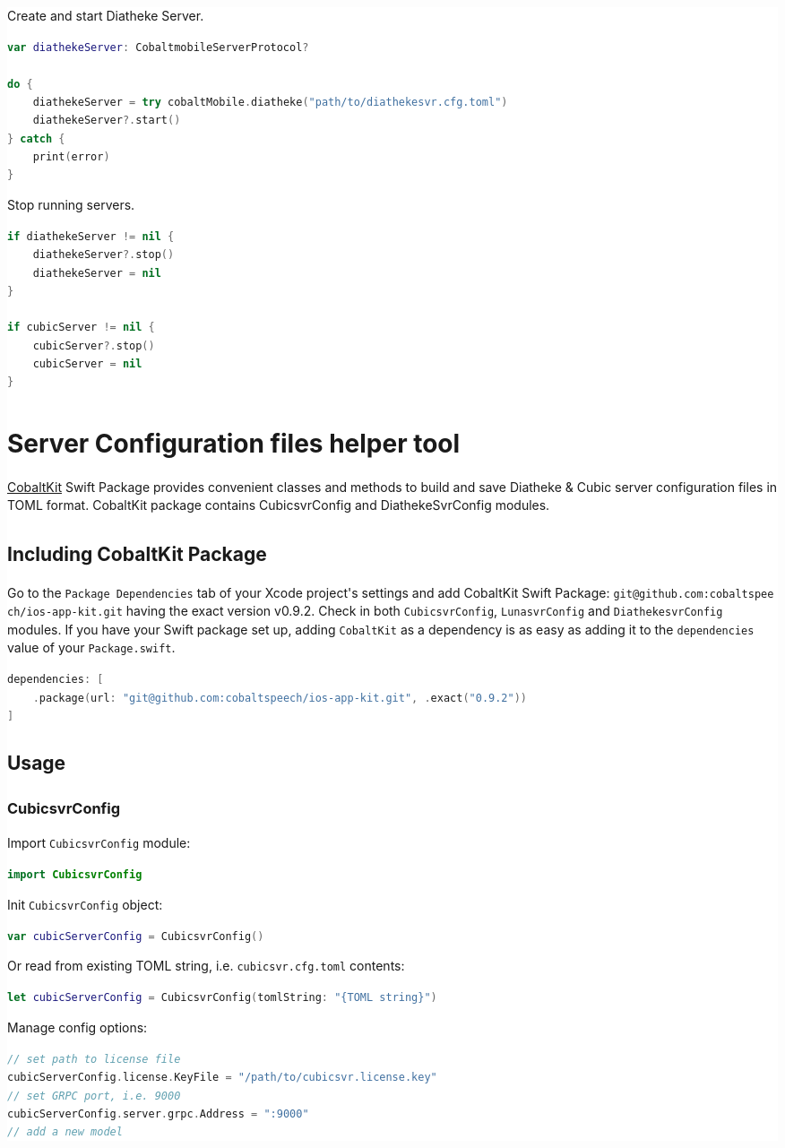 ``` swift
```
Create and start Diatheke Server.
``` swift
var diathekeServer: CobaltmobileServerProtocol?

do {
	diathekeServer = try cobaltMobile.diatheke("path/to/diathekesvr.cfg.toml")
	diathekeServer?.start()
} catch {
	print(error)
}
```
Stop running servers.
``` swift
if diathekeServer != nil {
	diathekeServer?.stop()
	diathekeServer = nil
}

if cubicServer != nil {
	cubicServer?.stop()
	cubicServer = nil
}
```
# Server Configuration files helper tool
[CobaltKit](https://github.com/cobaltspeech/ios-app-kit) Swift Package provides convenient classes and methods to build and save Diatheke & Cubic server configuration files in TOML format. CobaltKit package contains CubicsvrConfig and DiathekeSvrConfig modules.

## Including CobaltKit Package
Go to the `Package Dependencies` tab of your Xcode project's settings and add CobaltKit Swift Package: `git@github.com:cobaltspeech/ios-app-kit.git` having the exact version v0.9.2. Check in both `CubicsvrConfig`, `LunasvrConfig` and `DiathekesvrConfig` modules. If you have your Swift package set up, adding `CobaltKit` as a dependency is as easy as adding it to the `dependencies` value of your `Package.swift`.
``` swift
dependencies: [
	.package(url: "git@github.com:cobaltspeech/ios-app-kit.git", .exact("0.9.2"))
]
```
## Usage
### CubicsvrConfig
Import `CubicsvrConfig` module:
``` swift
import CubicsvrConfig
```
Init `CubicsvrConfig` object:
``` swift
var cubicServerConfig = CubicsvrConfig()
```
Or read from existing TOML string, i.e. `cubicsvr.cfg.toml` contents:
``` swift
let cubicServerConfig = CubicsvrConfig(tomlString: "{TOML string}")
```
Manage config options:
``` swift
// set path to license file
cubicServerConfig.license.KeyFile = "/path/to/cubicsvr.license.key"
// set GRPC port, i.e. 9000
cubicServerConfig.server.grpc.Address = ":9000"
// add a new model
```